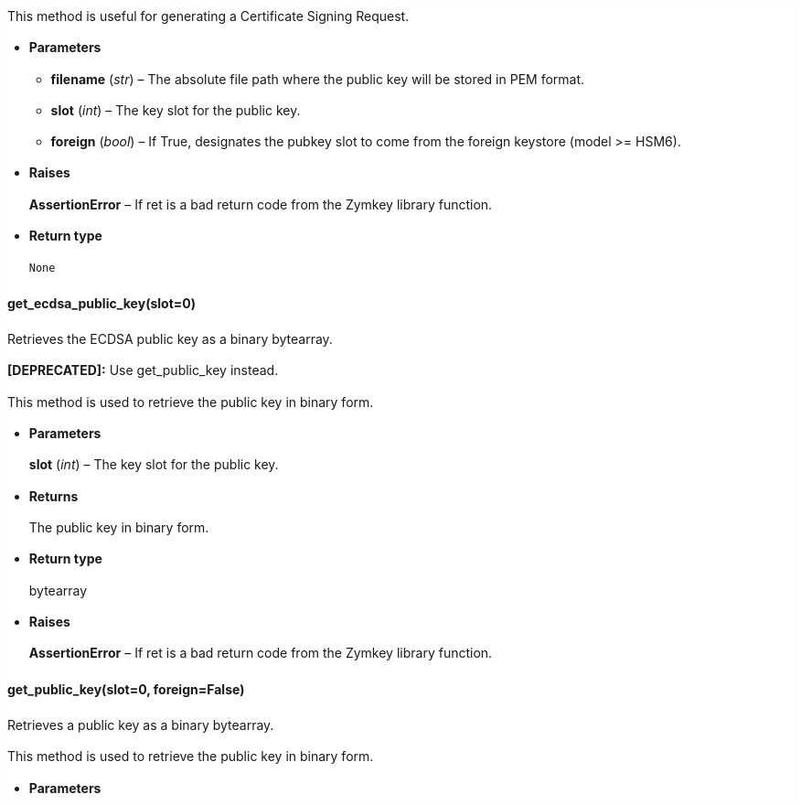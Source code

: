 This method is useful for generating a Certificate Signing Request.


* **Parameters**

    
    * **filename** (*str*) – The absolute file path where the public key will be stored in PEM format.


    * **slot** (*int*) – The key slot for the public key.


    * **foreign** (*bool*) – If True, designates the pubkey slot to come from the foreign keystore (model >= HSM6).



* **Raises**

    **AssertionError** – If ret is a bad return code from the Zymkey library function.



* **Return type**

    `None`



#### get_ecdsa_public_key(slot=0)
Retrieves the ECDSA public key as a binary bytearray.

**[DEPRECATED]:** Use get_public_key instead.

This method is used to retrieve the public key in binary form.


* **Parameters**

    **slot** (*int*) – The key slot for the public key.



* **Returns**

    The public key in binary form.



* **Return type**

    bytearray



* **Raises**

    **AssertionError** – If ret is a bad return code from the Zymkey library function.



#### get_public_key(slot=0, foreign=False)
Retrieves a public key as a binary bytearray.

This method is used to retrieve the public key in binary form.


* **Parameters**

    